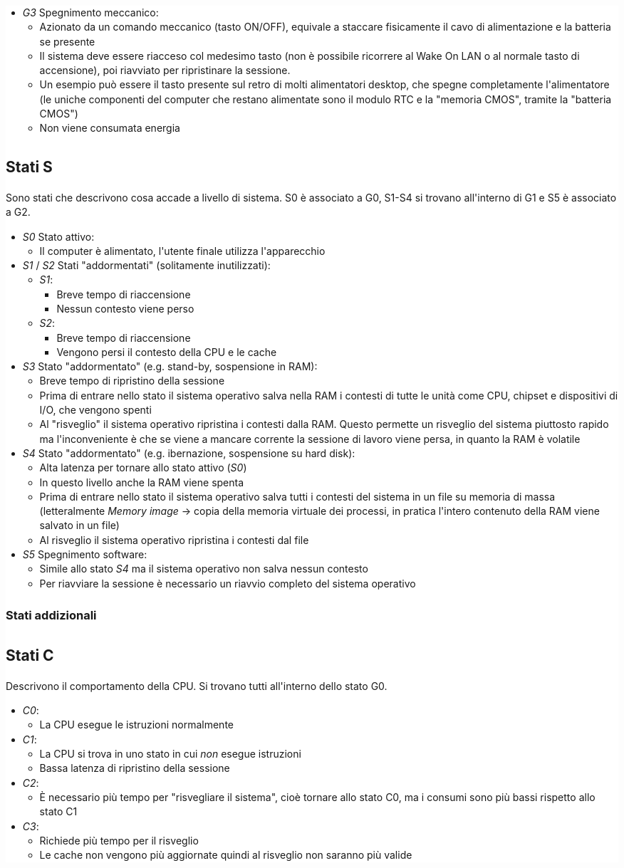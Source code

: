 * _G3_ Spegnimento meccanico:
    * Azionato da un comando meccanico (tasto ON/OFF), equivale a staccare fisicamente il cavo di alimentazione e la batteria se presente
    * Il sistema deve essere riacceso col medesimo tasto (non è possibile ricorrere al Wake On LAN o al normale tasto di accensione), poi riavviato per ripristinare la sessione.
    * Un esempio può essere il tasto presente sul retro di molti alimentatori desktop, che spegne completamente l'alimentatore (le uniche componenti del computer che restano alimentate sono il modulo RTC e la "memoria CMOS", tramite la "batteria CMOS")
    * Non viene consumata energia

## Stati S
Sono stati che descrivono cosa accade a livello di sistema. S0 è associato a G0, S1-S4 si trovano all'interno di G1 e S5 è associato a G2. 

* _S0_ Stato attivo:
    * Il computer è alimentato, l'utente finale utilizza l'apparecchio
* _S1_ / _S2_ Stati "addormentati" (solitamente inutilizzati): 
    * _S1_:
        * Breve tempo di riaccensione
        * Nessun contesto viene perso
    * _S2_:
        * Breve tempo di riaccensione
        * Vengono persi il contesto della CPU e le cache 
* _S3_ Stato "addormentato" (e.g. stand-by, sospensione in RAM):
    * Breve tempo di ripristino della sessione
    * Prima di entrare nello stato il sistema operativo salva nella RAM i contesti di tutte le unità come CPU, chipset e dispositivi di I/O, che vengono spenti
    * Al "risveglio" il sistema operativo ripristina i contesti dalla RAM. Questo permette un risveglio del sistema piuttosto rapido ma l'inconveniente è che se viene a mancare corrente la sessione di lavoro viene persa, in quanto la RAM è volatile  
* _S4_ Stato "addormentato" (e.g. ibernazione, sospensione su hard disk):
    * Alta latenza per tornare allo stato attivo (_S0_)
    * In questo livello anche la RAM viene spenta
    * Prima di entrare nello stato il sistema operativo salva tutti i contesti del sistema in un file su memoria di massa (letteralmente *Memory image* → copia della memoria virtuale dei processi, in pratica l'intero contenuto della RAM viene salvato in un file)
    * Al risveglio il sistema operativo ripristina i contesti dal file
* _S5_ Spegnimento software:
    * Simile allo stato _S4_ ma il sistema operativo non salva nessun contesto
    * Per riavviare la sessione è necessario un riavvio completo del sistema operativo

### Stati addizionali
	
## Stati C

Descrivono il comportamento della CPU. Si trovano tutti all'interno dello stato G0.

* _C0_:
    * La CPU esegue le istruzioni normalmente
* _C1_:
    * La CPU si trova in uno stato in cui *non* esegue istruzioni
    * Bassa latenza di ripristino della sessione 
* _C2_:
	* È necessario più tempo per "risvegliare il sistema", cioè tornare allo stato C0, ma i consumi sono più bassi rispetto allo stato C1
* _C3_:
	* Richiede più tempo per il risveglio
    * Le cache non vengono più aggiornate quindi al risveglio non saranno più valide 
